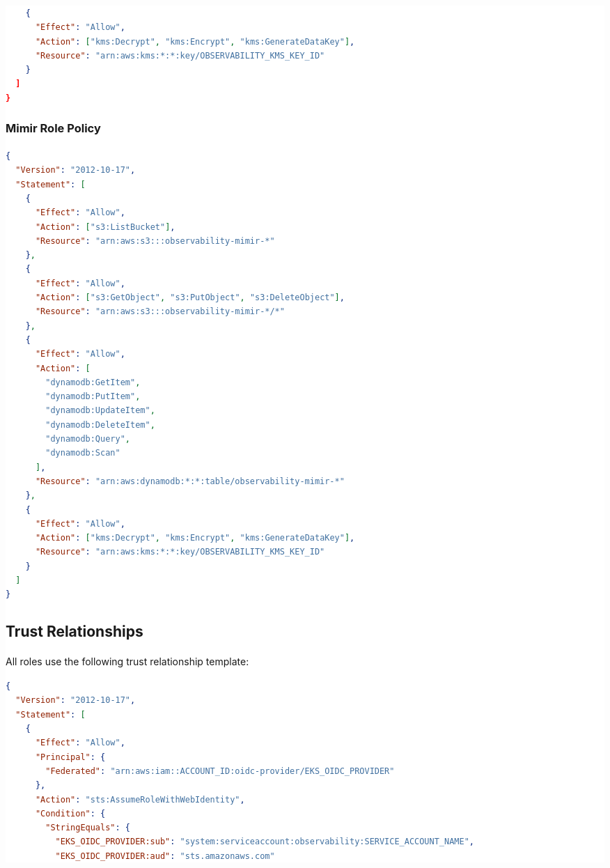 ```json
    {
      "Effect": "Allow",
      "Action": ["kms:Decrypt", "kms:Encrypt", "kms:GenerateDataKey"],
      "Resource": "arn:aws:kms:*:*:key/OBSERVABILITY_KMS_KEY_ID"
    }
  ]
}
```

### Mimir Role Policy

```json
{
  "Version": "2012-10-17",
  "Statement": [
    {
      "Effect": "Allow",
      "Action": ["s3:ListBucket"],
      "Resource": "arn:aws:s3:::observability-mimir-*"
    },
    {
      "Effect": "Allow",
      "Action": ["s3:GetObject", "s3:PutObject", "s3:DeleteObject"],
      "Resource": "arn:aws:s3:::observability-mimir-*/*"
    },
    {
      "Effect": "Allow",
      "Action": [
        "dynamodb:GetItem",
        "dynamodb:PutItem",
        "dynamodb:UpdateItem",
        "dynamodb:DeleteItem",
        "dynamodb:Query",
        "dynamodb:Scan"
      ],
      "Resource": "arn:aws:dynamodb:*:*:table/observability-mimir-*"
    },
    {
      "Effect": "Allow",
      "Action": ["kms:Decrypt", "kms:Encrypt", "kms:GenerateDataKey"],
      "Resource": "arn:aws:kms:*:*:key/OBSERVABILITY_KMS_KEY_ID"
    }
  ]
}
```

## Trust Relationships

All roles use the following trust relationship template:

```json
{
  "Version": "2012-10-17",
  "Statement": [
    {
      "Effect": "Allow",
      "Principal": {
        "Federated": "arn:aws:iam::ACCOUNT_ID:oidc-provider/EKS_OIDC_PROVIDER"
      },
      "Action": "sts:AssumeRoleWithWebIdentity",
      "Condition": {
        "StringEquals": {
          "EKS_OIDC_PROVIDER:sub": "system:serviceaccount:observability:SERVICE_ACCOUNT_NAME",
          "EKS_OIDC_PROVIDER:aud": "sts.amazonaws.com"
```